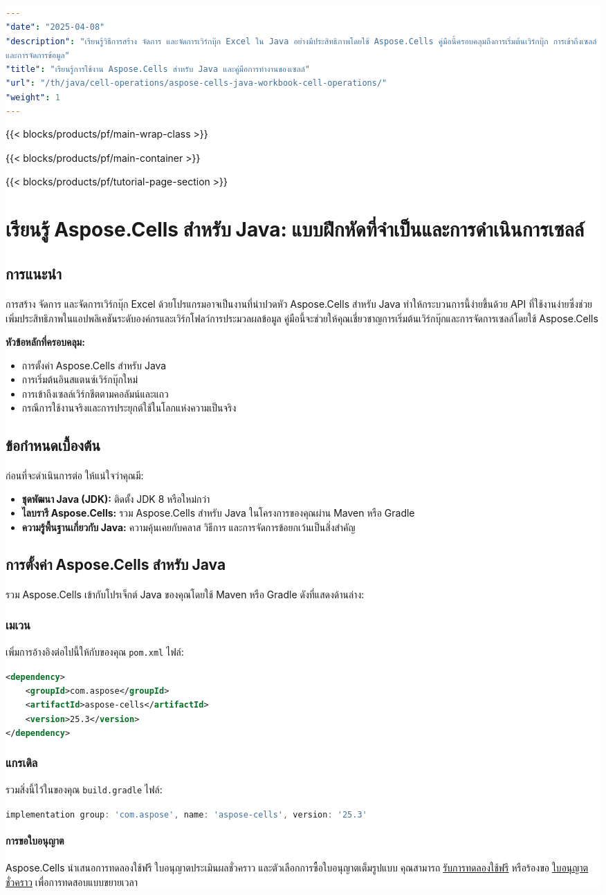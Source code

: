 ```yaml
---
"date": "2025-04-08"
"description": "เรียนรู้วิธีการสร้าง จัดการ และจัดการเวิร์กบุ๊ก Excel ใน Java อย่างมีประสิทธิภาพโดยใช้ Aspose.Cells คู่มือนี้ครอบคลุมถึงการเริ่มต้นเวิร์กบุ๊ก การเข้าถึงเซลล์ และการจัดการข้อมูล"
"title": "เรียนรู้การใช้งาน Aspose.Cells สำหรับ Java และคู่มือการทำงานของเซลล์"
"url": "/th/java/cell-operations/aspose-cells-java-workbook-cell-operations/"
"weight": 1
---
```


{{< blocks/products/pf/main-wrap-class >}}

{{< blocks/products/pf/main-container >}}

{{< blocks/products/pf/tutorial-page-section >}}


# เรียนรู้ Aspose.Cells สำหรับ Java: แบบฝึกหัดที่จำเป็นและการดำเนินการเซลล์

## การแนะนำ
การสร้าง จัดการ และจัดการเวิร์กบุ๊ก Excel ด้วยโปรแกรมอาจเป็นงานที่น่าปวดหัว Aspose.Cells สำหรับ Java ทำให้กระบวนการนี้ง่ายขึ้นด้วย API ที่ใช้งานง่ายซึ่งช่วยเพิ่มประสิทธิภาพในแอปพลิเคชันระดับองค์กรและเวิร์กโฟลว์การประมวลผลข้อมูล คู่มือนี้จะช่วยให้คุณเชี่ยวชาญการเริ่มต้นเวิร์กบุ๊กและการจัดการเซลล์โดยใช้ Aspose.Cells

**หัวข้อหลักที่ครอบคลุม:**
- การตั้งค่า Aspose.Cells สำหรับ Java
- การเริ่มต้นอินสแตนซ์เวิร์กบุ๊กใหม่
- การเข้าถึงเซลล์เวิร์กชีตตามคอลัมน์และแถว
- กรณีการใช้งานจริงและการประยุกต์ใช้ในโลกแห่งความเป็นจริง

## ข้อกำหนดเบื้องต้น
ก่อนที่จะดำเนินการต่อ ให้แน่ใจว่าคุณมี:
- **ชุดพัฒนา Java (JDK):** ติดตั้ง JDK 8 หรือใหม่กว่า
- **ไลบรารี Aspose.Cells:** รวม Aspose.Cells สำหรับ Java ในโครงการของคุณผ่าน Maven หรือ Gradle
- **ความรู้พื้นฐานเกี่ยวกับ Java:** ความคุ้นเคยกับคลาส วิธีการ และการจัดการข้อยกเว้นเป็นสิ่งสำคัญ

## การตั้งค่า Aspose.Cells สำหรับ Java
รวม Aspose.Cells เข้ากับโปรเจ็กต์ Java ของคุณโดยใช้ Maven หรือ Gradle ดังที่แสดงด้านล่าง:

### เมเวน
เพิ่มการอ้างอิงต่อไปนี้ให้กับของคุณ `pom.xml` ไฟล์:
```xml
<dependency>
    <groupId>com.aspose</groupId>
    <artifactId>aspose-cells</artifactId>
    <version>25.3</version>
</dependency>
```
### แกรเดิล
รวมสิ่งนี้ไว้ในของคุณ `build.gradle` ไฟล์:
```gradle
implementation group: 'com.aspose', name: 'aspose-cells', version: '25.3'
```
#### การขอใบอนุญาต
Aspose.Cells นำเสนอการทดลองใช้ฟรี ใบอนุญาตประเมินผลชั่วคราว และตัวเลือกการซื้อใบอนุญาตเต็มรูปแบบ คุณสามารถ [รับการทดลองใช้ฟรี](https://releases.aspose.com/cells/java/) หรือร้องขอ [ใบอนุญาตชั่วคราว](https://purchase.aspose.com/temporary-license/) เพื่อการทดสอบแบบขยายเวลา
